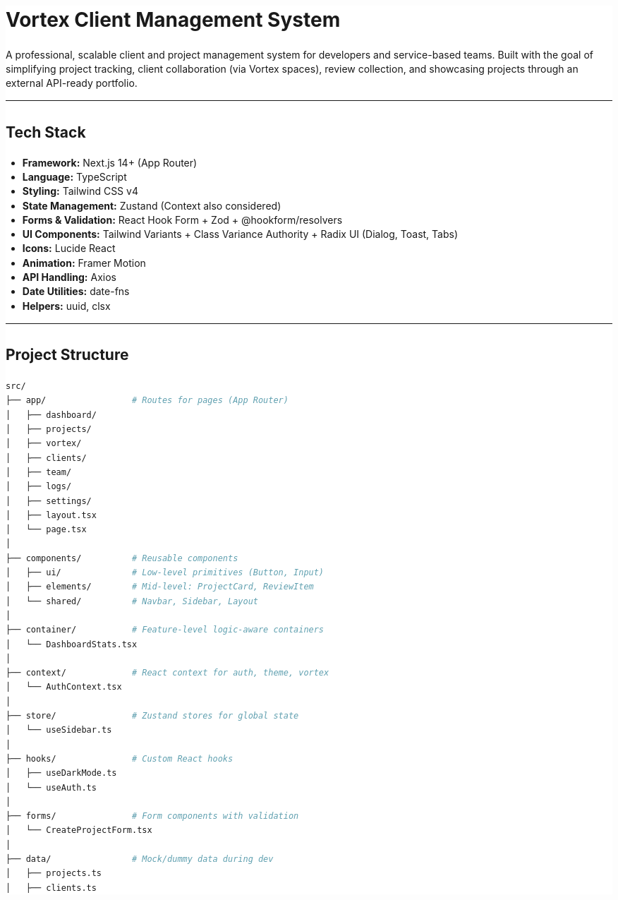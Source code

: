 # Vortex Client Management System

A professional, scalable client and project management system for developers and service-based teams. Built with the goal of simplifying project tracking, client collaboration (via Vortex spaces), review collection, and showcasing projects through an external API-ready portfolio.

---

## Tech Stack

* **Framework:** Next.js 14+ (App Router)
* **Language:** TypeScript
* **Styling:** Tailwind CSS v4
* **State Management:** Zustand (Context also considered)
* **Forms & Validation:** React Hook Form + Zod + @hookform/resolvers
* **UI Components:** Tailwind Variants + Class Variance Authority + Radix UI (Dialog, Toast, Tabs)
* **Icons:** Lucide React
* **Animation:** Framer Motion
* **API Handling:** Axios
* **Date Utilities:** date-fns
* **Helpers:** uuid, clsx

---

## Project Structure

```bash
src/
├── app/                 # Routes for pages (App Router)
│   ├── dashboard/
│   ├── projects/
│   ├── vortex/
│   ├── clients/
│   ├── team/
│   ├── logs/
│   ├── settings/
│   ├── layout.tsx
│   └── page.tsx
│
├── components/          # Reusable components
│   ├── ui/              # Low-level primitives (Button, Input)
│   ├── elements/        # Mid-level: ProjectCard, ReviewItem
│   └── shared/          # Navbar, Sidebar, Layout
│
├── container/           # Feature-level logic-aware containers
│   └── DashboardStats.tsx
│
├── context/             # React context for auth, theme, vortex
│   └── AuthContext.tsx
│
├── store/               # Zustand stores for global state
│   └── useSidebar.ts
│
├── hooks/               # Custom React hooks
│   ├── useDarkMode.ts
│   └── useAuth.ts
│
├── forms/               # Form components with validation
│   └── CreateProjectForm.tsx
│
├── data/                # Mock/dummy data during dev
│   ├── projects.ts
│   ├── clients.ts
```